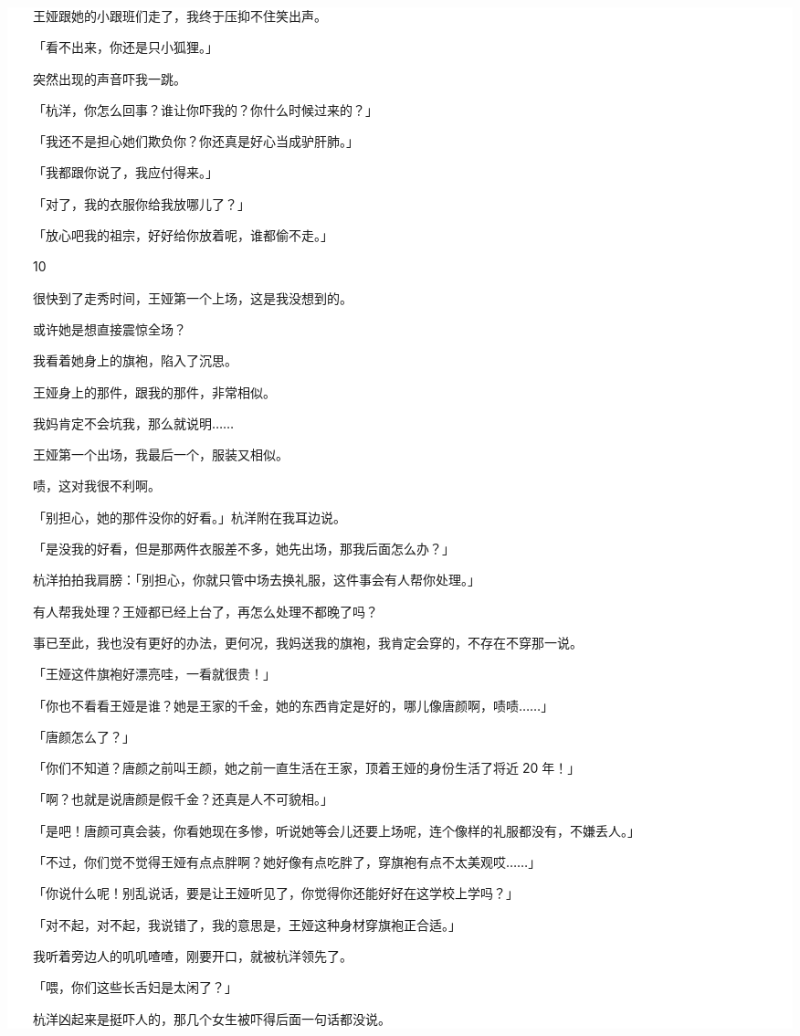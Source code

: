 &emsp;&emsp;王娅跟她的小跟班们走了，我终于压抑不住笑出声。  
  
&emsp;&emsp;「看不出来，你还是只小狐狸。」  
  
&emsp;&emsp;突然出现的声音吓我一跳。  
  
&emsp;&emsp;「杭洋，你怎么回事？谁让你吓我的？你什么时候过来的？」  
  
&emsp;&emsp;「我还不是担心她们欺负你？你还真是好心当成驴肝肺。」  
  
&emsp;&emsp;「我都跟你说了，我应付得来。」  
  
&emsp;&emsp;「对了，我的衣服你给我放哪儿了？」  
  
&emsp;&emsp;「放心吧我的祖宗，好好给你放着呢，谁都偷不走。」  
  
&emsp;&emsp;10  
  
&emsp;&emsp;很快到了走秀时间，王娅第一个上场，这是我没想到的。  
  
&emsp;&emsp;或许她是想直接震惊全场？  
  
&emsp;&emsp;我看着她身上的旗袍，陷入了沉思。  
  
&emsp;&emsp;王娅身上的那件，跟我的那件，非常相似。  
  
&emsp;&emsp;我妈肯定不会坑我，那么就说明……  
  
&emsp;&emsp;王娅第一个出场，我最后一个，服装又相似。  
  
&emsp;&emsp;啧，这对我很不利啊。  
  
&emsp;&emsp;「别担心，她的那件没你的好看。」杭洋附在我耳边说。  
  
&emsp;&emsp;「是没我的好看，但是那两件衣服差不多，她先出场，那我后面怎么办？」  
  
&emsp;&emsp;杭洋拍拍我肩膀：「别担心，你就只管中场去换礼服，这件事会有人帮你处理。」  
  
&emsp;&emsp;有人帮我处理？王娅都已经上台了，再怎么处理不都晚了吗？  
  
&emsp;&emsp;事已至此，我也没有更好的办法，更何况，我妈送我的旗袍，我肯定会穿的，不存在不穿那一说。  
  
&emsp;&emsp;「王娅这件旗袍好漂亮哇，一看就很贵！」  
  
&emsp;&emsp;「你也不看看王娅是谁？她是王家的千金，她的东西肯定是好的，哪儿像唐颜啊，啧啧……」  
  
&emsp;&emsp;「唐颜怎么了？」  
  
&emsp;&emsp;「你们不知道？唐颜之前叫王颜，她之前一直生活在王家，顶着王娅的身份生活了将近 20 年！」  
  
&emsp;&emsp;「啊？也就是说唐颜是假千金？还真是人不可貌相。」  
  
&emsp;&emsp;「是吧！唐颜可真会装，你看她现在多惨，听说她等会儿还要上场呢，连个像样的礼服都没有，不嫌丢人。」  
  
&emsp;&emsp;「不过，你们觉不觉得王娅有点点胖啊？她好像有点吃胖了，穿旗袍有点不太美观哎……」  
  
&emsp;&emsp;「你说什么呢！别乱说话，要是让王娅听见了，你觉得你还能好好在这学校上学吗？」  
  
&emsp;&emsp;「对不起，对不起，我说错了，我的意思是，王娅这种身材穿旗袍正合适。」  
  
&emsp;&emsp;我听着旁边人的叽叽喳喳，刚要开口，就被杭洋领先了。  
  
&emsp;&emsp;「喂，你们这些长舌妇是太闲了？」  
  
&emsp;&emsp;杭洋凶起来是挺吓人的，那几个女生被吓得后面一句话都没说。  
  